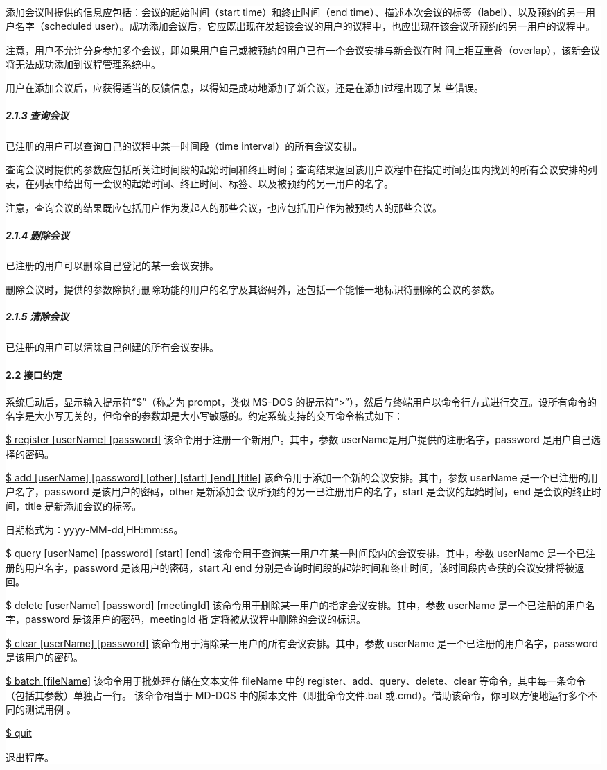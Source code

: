 添加会议时提供的信息应包括：会议的起始时间（start time）和终止时间（end time）、描述本次会议的标签（label）、以及预约的另一用户名字（scheduled user）。成功添加会议后，它应既出现在发起该会议的用户的议程中，也应出现在该会议所预约的另一用户的议程中。

 注意，用户不允许分身参加多个会议，即如果用户自己或被预约的用户已有一个会议安排与新会议在时 间上相互重叠（overlap），该新会议将无法成功添加到议程管理系统中。

用户在添加会议后，应获得适当的反馈信息，以得知是成功地添加了新会议，还是在添加过程出现了某 些错误。

##### 2.1.3 查询会议

已注册的用户可以查询自己的议程中某一时间段（time interval）的所有会议安排。

查询会议时提供的参数应包括所关注时间段的起始时间和终止时间；查询结果返回该用户议程中在指定时间范围内找到的所有会议安排的列表，在列表中给出每一会议的起始时间、终止时间、标签、以及被预约的另一用户的名字。 

注意，查询会议的结果既应包括用户作为发起人的那些会议，也应包括用户作为被预约人的那些会议。

##### 2.1.4 删除会议

已注册的用户可以删除自己登记的某一会议安排。

删除会议时，提供的参数除执行删除功能的用户的名字及其密码外，还包括一个能惟一地标识待删除的会议的参数。

##### 2.1.5 清除会议

已注册的用户可以清除自己创建的所有会议安排。

#### 2.2 接口约定

系统启动后，显示输入提示符“$”（称之为 prompt，类似 MS-DOS 的提示符“>”），然后与终端用户以命令行方式进行交互。设所有命令的名字是大小写无关的，但命令的参数却是大小写敏感的。约定系统支持的交互命令格式如下：

<u>$ register [userName] [password]</u>
  该命令用于注册一个新用户。其中，参数 userName是用户提供的注册名字，password 是用户自己选择的密码。

<u>$ add [userName] [password] [other] [start] [end] [title]</u>
  该命令用于添加一个新的会议安排。其中，参数 userName 是一个已注册的用户名字，password 是该用户的密码，other 是新添加会
议所预约的另一已注册用户的名字，start 是会议的起始时间，end 是会议的终止时间，title 是新添加会议的标签。

日期格式为：yyyy-MM-dd,HH:mm:ss。

<u>$ query [userName] [password] [start] [end]</u>
  该命令用于查询某一用户在某一时间段内的会议安排。其中，参数 userName 是一个已注册的用户名字，password 是该用户的密码，start 和 end 分别是查询时间段的起始时间和终止时间，该时间段内查获的会议安排将被返回。

<u>$ delete [userName] [password] [meetingId]</u>
该命令用于删除某一用户的指定会议安排。其中，参数 userName 是一个已注册的用户名字，password 是该用户的密码，meetingId 指
定将被从议程中删除的会议的标识。

<u>$ clear [userName] [password]</u>
  该命令用于清除某一用户的所有会议安排。其中，参数 userName 是一个已注册的用户名字，password 是该用户的密码。

<u>$ batch [fileName]</u>
该命令用于批处理存储在文本文件 fileName 中的 register、add、query、delete、clear 等命令，其中每一条命令（包括其参数）单独占一行。  该命令相当于 MD-DOS 中的脚本文件（即批命令文件.bat 或.cmd）。借助该命令，你可以方便地运行多个不同的测试用例 。

<u>$ quit</u>

退出程序。



